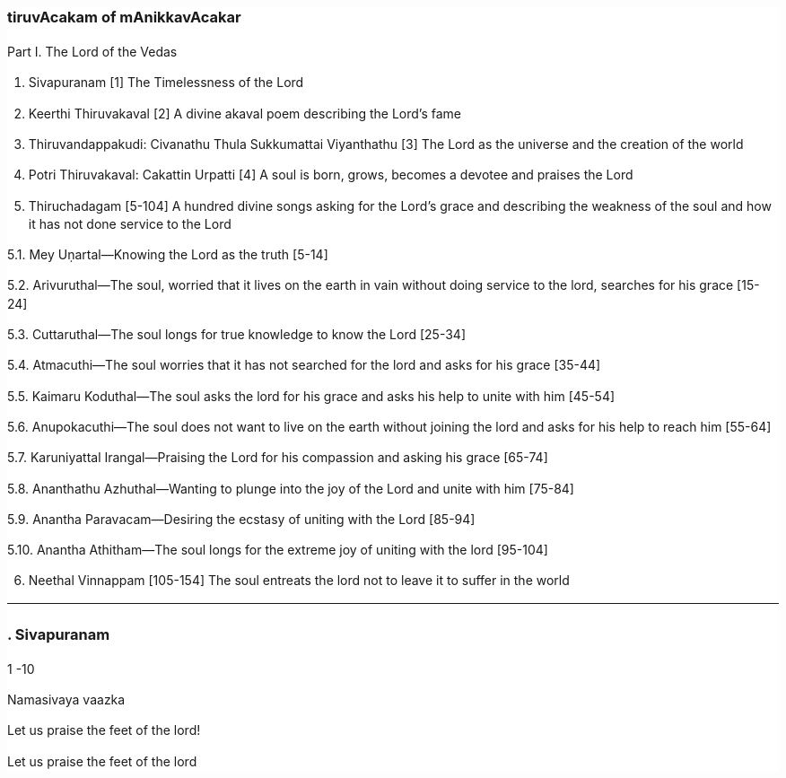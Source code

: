   

### tiruvAcakam of mAnikkavAcakar  

Part I. The Lord of the Vedas  

  

1. Sivapuranam [1] The Timelessness of the Lord  

2. Keerthi Thiruvakaval [2] A divine akaval poem describing the Lord’s fame  

3. Thiruvandappakudi: Civanathu Thula Sukkumattai Viyanthathu [3] The Lord as the universe and the creation of the world  

4. Potri Thiruvakaval: Cakattin Urpatti [4] A soul is born, grows, becomes a devotee and praises the Lord  

5. Thiruchadagam [5-104] A hundred divine songs asking for the Lord’s grace and describing the weakness of the soul and how it has not done service to the Lord  

  

5.1. Mey Uṇartal—Knowing the Lord as the truth [5-14]  

5.2. Arivuruthal—The soul, worried that it lives on the earth in vain without doing service to the lord, searches for his grace [15-24]  

5.3. Cuttaruthal—The soul longs for true knowledge to know the Lord [25-34]  

5.4. Atmacuthi—The soul worries that it has not searched for the lord and asks for his grace [35-44]  

5.5. Kaimaru Koduthal—The soul asks the lord for his grace and asks his help to unite with him [45-54]  

5.6. Anupokacuthi—The soul does not want to live on the earth without joining the lord and asks for his help to reach him [55-64]  

5.7. Karuniyattal Irangal—Praising the Lord for his compassion and asking his grace [65-74]  

5.8. Ananthathu Azhuthal—Wanting to plunge into the joy of the Lord and unite with him [75-84]  

5.9. Anantha Paravacam—Desiring the ecstasy of uniting with the Lord [85-94]  

5.10. Anantha Athitham—The soul longs for the extreme joy of uniting with the lord [95-104]  

6. Neethal Vinnappam [105-154] The soul entreats the lord not to leave it to suffer in the world  

------------  

  

 ###  . Sivapuranam  

  

1 -10  

Namasivaya vaazka  

Let us praise the feet of the lord!  

Let us praise the feet of the lord  
